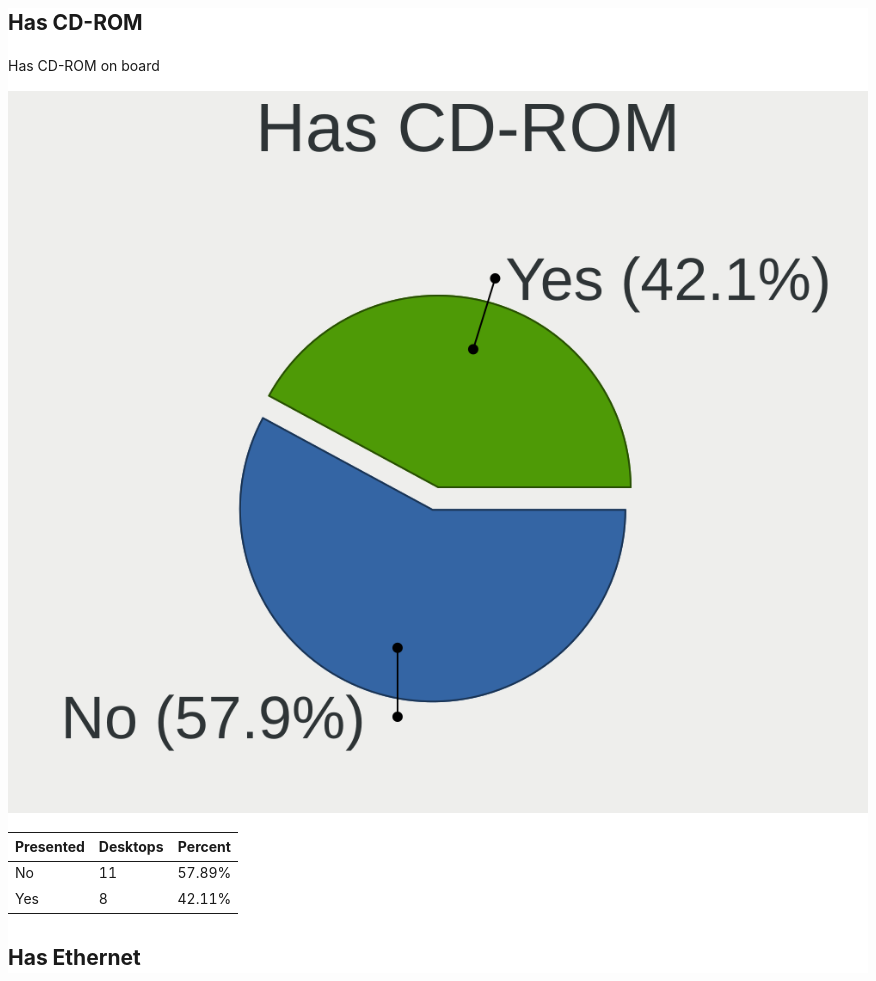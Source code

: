 Has CD-ROM
----------

Has CD-ROM on board

![Has CD-ROM](./images/pie_chart/node_has_cdrom.svg)


| Presented | Desktops | Percent |
|-----------|----------|---------|
| No        | 11       | 57.89%  |
| Yes       | 8        | 42.11%  |

Has Ethernet
------------

